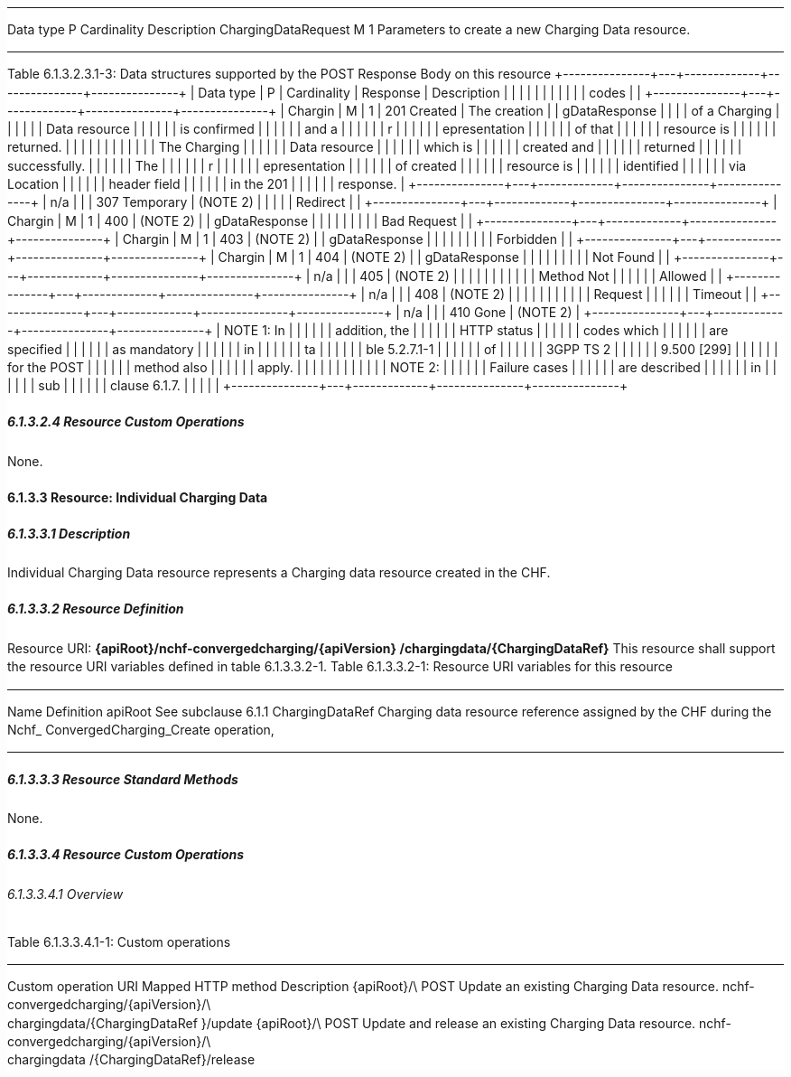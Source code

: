 * * *
Data type P Cardinality Description ChargingDataRequest M 1 Parameters to
create a new Charging Data resource.
* * *
Table 6.1.3.2.3.1-3: Data structures supported by the POST Response Body on
this resource
+---------------+---+-------------+---------------+---------------+ | Data type | P | Cardinality | Response | Description | | | | | | | | | | | codes | | +---------------+---+-------------+---------------+---------------+ | Chargin | M | 1 | 201 Created | The creation | | gDataResponse | | | | of a Charging | | | | | | Data resource | | | | | | is confirmed | | | | | | and a | | | | | | r | | | | | | epresentation | | | | | | of that | | | | | | resource is | | | | | | returned. | | | | | | | | | | | | The Charging | | | | | | Data resource | | | | | | which is | | | | | | created and | | | | | | returned | | | | | | successfully. | | | | | | The | | | | | | r | | | | | | epresentation | | | | | | of created | | | | | | resource is | | | | | | identified | | | | | | via Location | | | | | | header field | | | | | | in the 201 | | | | | | response. | +---------------+---+-------------+---------------+---------------+ | n/a | | | 307 Temporary | (NOTE 2) | | | | | Redirect | | +---------------+---+-------------+---------------+---------------+ | Chargin | M | 1 | 400 | (NOTE 2) | | gDataResponse | | | | | | | | | Bad Request | | +---------------+---+-------------+---------------+---------------+ | Chargin | M | 1 | 403 | (NOTE 2) | | gDataResponse | | | | | | | | | Forbidden | | +---------------+---+-------------+---------------+---------------+ | Chargin | M | 1 | 404 | (NOTE 2) | | gDataResponse | | | | | | | | | Not Found | | +---------------+---+-------------+---------------+---------------+ | n/a | | | 405 | (NOTE 2) | | | | | | | | | | | Method Not | | | | | | Allowed | | +---------------+---+-------------+---------------+---------------+ | n/a | | | 408 | (NOTE 2) | | | | | | | | | | | Request | | | | | | Timeout | | +---------------+---+-------------+---------------+---------------+ | n/a | | | 410 Gone | (NOTE 2) | +---------------+---+-------------+---------------+---------------+ | NOTE 1: In | | | | | | addition, the | | | | | | HTTP status | | | | | | codes which | | | | | | are specified | | | | | | as mandatory | | | | | | in | | | | | | ta | | | | | | ble 5.2.7.1-1 | | | | | | of | | | | | | 3GPP TS 2 | | | | | | 9.500 [299] | | | | | | for the POST | | | | | | method also | | | | | | apply. | | | | | | | | | | | | NOTE 2: | | | | | | Failure cases | | | | | | are described | | | | | | in | | | | | | sub | | | | | | clause 6.1.7. | | | | | +---------------+---+-------------+---------------+---------------+
##### 6.1.3.2.4 Resource Custom Operations
None.
#### 6.1.3.3 Resource: Individual Charging Data
##### 6.1.3.3.1 Description
Individual Charging Data resource represents a Charging data resource created
in the CHF.
##### 6.1.3.3.2 Resource Definition
Resource URI: **{apiRoot}/nchf-convergedcharging/{apiVersion}
/chargingdata/{ChargingDataRef}**
This resource shall support the resource URI variables defined in table
6.1.3.3.2-1.
Table 6.1.3.3.2-1: Resource URI variables for this resource
* * *
Name Definition apiRoot See subclause 6.1.1 ChargingDataRef Charging data
resource reference assigned by the CHF during the Nchf_
ConvergedCharging_Create operation,
* * *
##### 6.1.3.3.3 Resource Standard Methods
None.
##### 6.1.3.3.4 Resource Custom Operations
###### 6.1.3.3.4.1 Overview
Table 6.1.3.3.4.1-1: Custom operations
* * *
Custom operation URI Mapped HTTP method Description
{apiRoot}/\ POST Update an existing Charging Data resource. nchf-
convergedcharging/{apiVersion}/\  
chargingdata/{ChargingDataRef }/update
{apiRoot}/\ POST Update and release an existing Charging Data resource. nchf-
convergedcharging/{apiVersion}/\  
chargingdata /{ChargingDataRef}/release